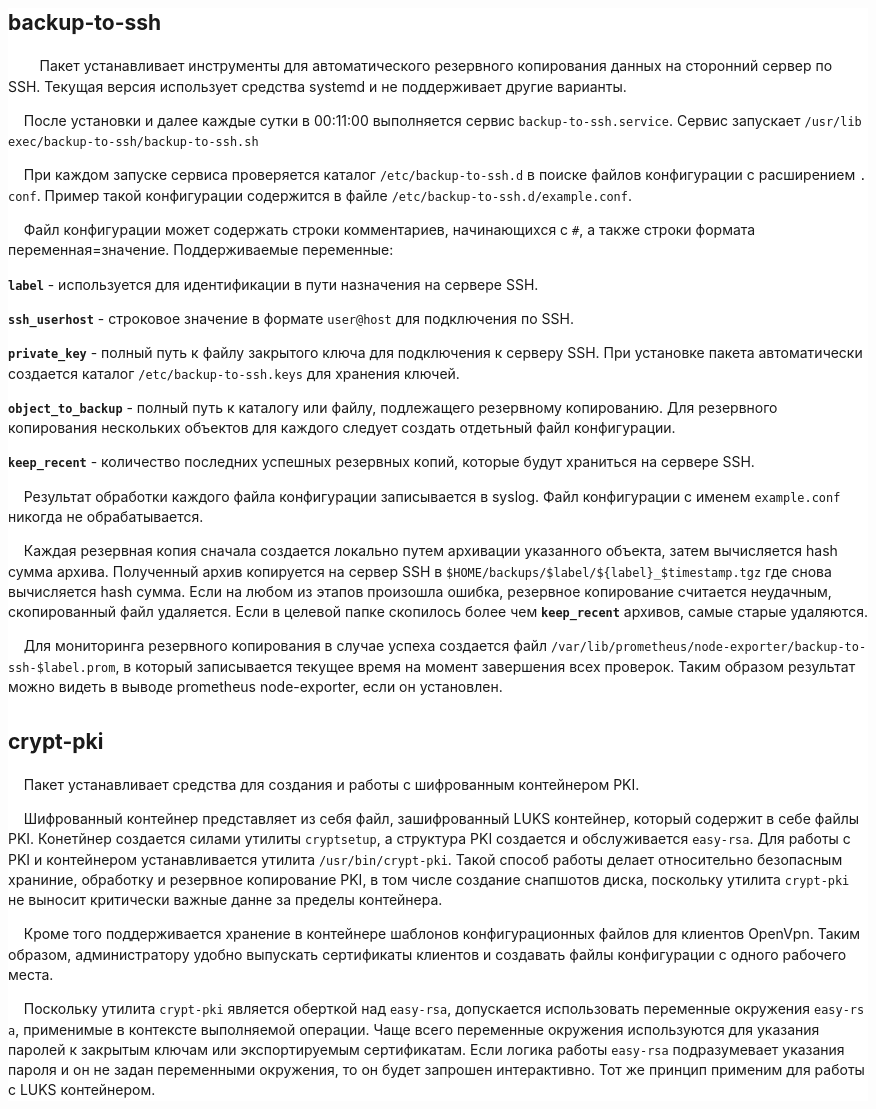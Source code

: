 ## backup-to-ssh

        Пакет устанавливает инструменты для автоматического резервного копирования данных на сторонний сервер по SSH. Текущая версия использует средства systemd и не поддерживает другие варианты.

    После установки и далее каждые сутки в 00:11:00 выполняется сервис `backup-to-ssh.service`. Сервис запускает `/usr/libexec/backup-to-ssh/backup-to-ssh.sh`

    При каждом запуске сервиса проверяется каталог `/etc/backup-to-ssh.d` в поиске файлов конфигурации с расширением `.conf`. Пример такой конфигурации содержится в файле `/etc/backup-to-ssh.d/example.conf`.

    Файл конфигурации может содержать строки комментариев, начинающихся с `#`, а также строки формата переменная=значение. Поддерживаемые переменные:

**`label`** - используется для идентификации в пути назначения на сервере SSH.

**`ssh_userhost`** - строковое значение в формате `user@host` для подключения по SSH.

**`private_key`** - полный путь к файлу закрытого ключа для подключения к серверу SSH. При установке пакета автоматически создается каталог `/etc/backup-to-ssh.keys` для хранения ключей.

**`object_to_backup`** - полный путь к каталогу или файлу, подлежащего резервному копированию. Для резервного копирования нескольких объектов для каждого следует создать отдетьный файл конфигурации.

**`keep_recent`** - количество последних успешных резервных копий, которые будут храниться на сервере SSH.

    Результат обработки каждого файла конфигурации записывается в syslog. Файл конфигурации с именем `example.conf` никогда не обрабатывается.

    Каждая резервная копия сначала создается локально путем архивации указанного объекта, затем вычисляется hash сумма архива. Полученный архив копируется на сервер SSH в `$HOME/backups/$label/${label}_$timestamp.tgz` где снова вычисляется hash сумма. Если на любом из этапов произошла ошибка, резервное копирование считается неудачным, скопированный файл удаляется. Если в целевой папке скопилось более чем **`keep_recent`** архивов, самые старые удаляются.

    Для мониторинга резервного копирования в случае успеха создается файл `/var/lib/prometheus/node-exporter/backup-to-ssh-$label.prom`, в который записывается текущее время на момент завершения всех проверок. Таким образом результат можно видеть в выводе prometheus node-exporter, если он установлен.

## crypt-pki

    Пакет устанавливает средства для создания и работы с шифрованным контейнером PKI.

    Шифрованный контейнер представляет из себя файл, зашифрованный LUKS контейнер, который содержит в себе файлы PKI. Конетйнер создается силами утилиты `cryptsetup`, а структура PKI создается и обслуживается `easy-rsa`.  Для работы с PKI и контейнером устанавливается утилита `/usr/bin/crypt-pki`. Такой способ работы делает относительно безопасным храниние, обработку и резервное копирование PKI, в том числе создание снапшотов диска, поскольку утилита `crypt-pki` не выносит критически важные данне за пределы контейнера.

    Кроме того поддерживается хранение в контейнере шаблонов конфигурационных файлов для клиентов OpenVpn. Таким образом, администратору удобно выпускать сертификаты клиентов и создавать файлы конфигурации с одного рабочего места.

    Поскольку утилита `crypt-pki` является оберткой над `easy-rsa`, допускается использовать переменные окружения `easy-rsa`, применимые в контексте выполняемой операции. Чаще всего переменные окружения используются для указания паролей к закрытым ключам или экспортируемым сертификатам. Если логика работы `easy-rsa` подразумевает указания пароля и он не задан переменными окружения, то он будет запрошен интерактивно. Тот же принцип применим для работы с LUKS контейнером.

